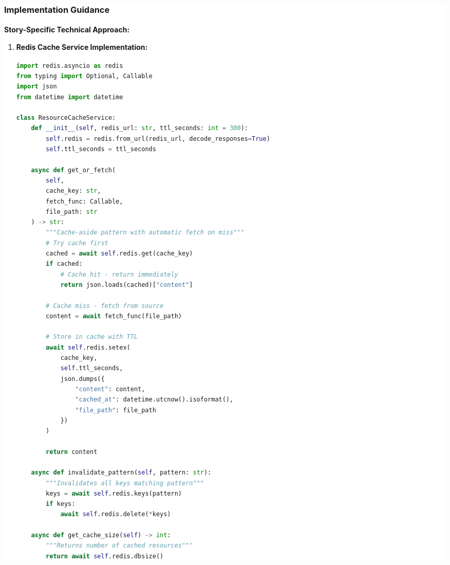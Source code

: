 ### Implementation Guidance

**Story-Specific Technical Approach:**

1. **Redis Cache Service Implementation:**
   ```python
   import redis.asyncio as redis
   from typing import Optional, Callable
   import json
   from datetime import datetime

   class ResourceCacheService:
       def __init__(self, redis_url: str, ttl_seconds: int = 300):
           self.redis = redis.from_url(redis_url, decode_responses=True)
           self.ttl_seconds = ttl_seconds

       async def get_or_fetch(
           self,
           cache_key: str,
           fetch_func: Callable,
           file_path: str
       ) -> str:
           """Cache-aside pattern with automatic fetch on miss"""
           # Try cache first
           cached = await self.redis.get(cache_key)
           if cached:
               # Cache hit - return immediately
               return json.loads(cached)["content"]

           # Cache miss - fetch from source
           content = await fetch_func(file_path)

           # Store in cache with TTL
           await self.redis.setex(
               cache_key,
               self.ttl_seconds,
               json.dumps({
                   "content": content,
                   "cached_at": datetime.utcnow().isoformat(),
                   "file_path": file_path
               })
           )

           return content

       async def invalidate_pattern(self, pattern: str):
           """Invalidates all keys matching pattern"""
           keys = await self.redis.keys(pattern)
           if keys:
               await self.redis.delete(*keys)

       async def get_cache_size(self) -> int:
           """Returns number of cached resources"""
           return await self.redis.dbsize()
   ```
